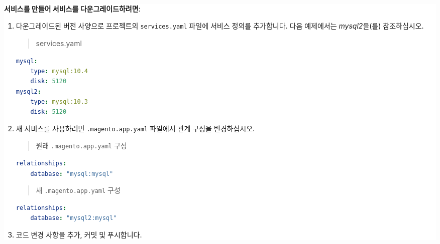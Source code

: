 **서비스를 만들어 서비스를 다운그레이드하려면**:

1. 다운그레이드된 버전 사양으로 프로젝트의 `services.yaml` 파일에 서비스 정의를 추가합니다. 다음 예제에서는 _mysql2_&#x200B;을(를) 참조하십시오.

   > services.yaml

   ```yaml
   mysql:
       type: mysql:10.4
       disk: 5120
   mysql2:
       type: mysql:10.3
       disk: 5120
   ```

1. 새 서비스를 사용하려면 `.magento.app.yaml` 파일에서 관계 구성을 변경하십시오.

   > 원래 `.magento.app.yaml` 구성

   ```yaml
   relationships:
       database: "mysql:mysql"
   ```

   > 새 `.magento.app.yaml` 구성

   ```yaml
   relationships:
       database: "mysql2:mysql"
   ```

1. 코드 변경 사항을 추가, 커밋 및 푸시합니다.
